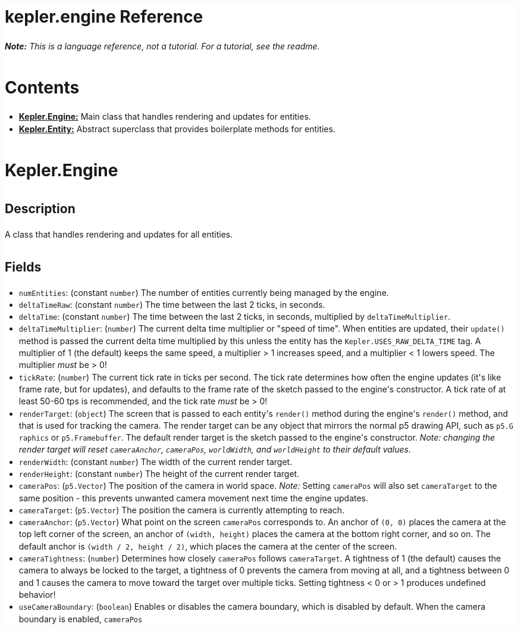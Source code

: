 # kepler.engine Reference
***Note:** This is a language reference, not a tutorial. For a tutorial, see the
readme.*

# Contents
- [**Kepler.Engine:**](#keplerengine) Main class that handles rendering and
  updates for entities.
- [**Kepler.Entity:**](#keplerentity) Abstract superclass that provides
  boilerplate methods for entities.

# Kepler.Engine
## Description
A class that handles rendering and updates for all entities.

## Fields
- `numEntities`: (constant `number`) The number of entities currently being
  managed by the engine.
- `deltaTimeRaw`: (constant `number`) The time between the last 2 ticks, in
  seconds.
- `deltaTime`: (constant `number`) The time between the last 2 ticks, in
  seconds, multiplied by `deltaTimeMultiplier`.
- `deltaTimeMultiplier`: (`number`) The current delta time multiplier or "speed
  of time". When entities are updated, their `update()` method is passed the
  current delta time multiplied by this unless the entity has the
  `Kepler.USES_RAW_DELTA_TIME` tag. A multiplier of 1 (the default) keeps the
  same speed, a multiplier > 1 increases speed, and a multiplier < 1 lowers
  speed. The multiplier *must* be > 0!
- `tickRate`: (`number`) The current tick rate in ticks per second. The tick rate
  determines how often the engine updates (it's like frame rate, but for
  updates), and defaults to the frame rate of the sketch passed to the engine's
  constructor. A tick rate of at least 50-60 tps is recommended, and the tick
  rate *must* be > 0!
- `renderTarget`: (`object`) The screen that is passed to each entity's 
  `render()` method during the engine's `render()` method, and that is used for
  tracking the camera. The render target can be any object that mirrors the
  normal p5 drawing API, such as `p5.Graphics` or `p5.Framebuffer`. The default 
  render target is the sketch passed to the engine's constructor. *Note:
  changing the render target will reset `cameraAnchor`, `cameraPos`,
  `worldWidth`, and `worldHeight` to their default values.*
- `renderWidth`: (constant `number`) The width of the current render target.
- `renderHeight`: (constant `number`) The height of the current render target.
- `cameraPos`: (`p5.Vector`) The position of the camera in world space. *Note:*
  Setting `cameraPos` will also set `cameraTarget` to the same position - this 
  prevents unwanted camera movement next time the engine updates.
- `cameraTarget`: (`p5.Vector`) The position the camera is currently attempting
  to reach.
- `cameraAnchor`: (`p5.Vector`) What point on the screen `cameraPos` corresponds
  to. An anchor of `(0, 0)` places the camera at the top left corner of the
  screen, an anchor of `(width, height)` places the camera at the bottom right
  corner, and so on. The default anchor is `(width / 2, height / 2)`, which
  places the camera at the center of the screen.
- `cameraTightness`: (`number`) Determines how closely `cameraPos` follows
  `cameraTarget`. A tightness of 1 (the default) causes the camera to always be
  locked to the target, a tightness of 0 prevents the camera from moving at all,
  and a tightness between 0 and 1 causes the camera to move toward the target
  over multiple ticks. Setting tightness < 0 or > 1 produces undefined behavior!
- `useCameraBoundary`: (`boolean`) Enables or disables the camera boundary,
  which is disabled by default. When the camera boundary is enabled, `cameraPos`